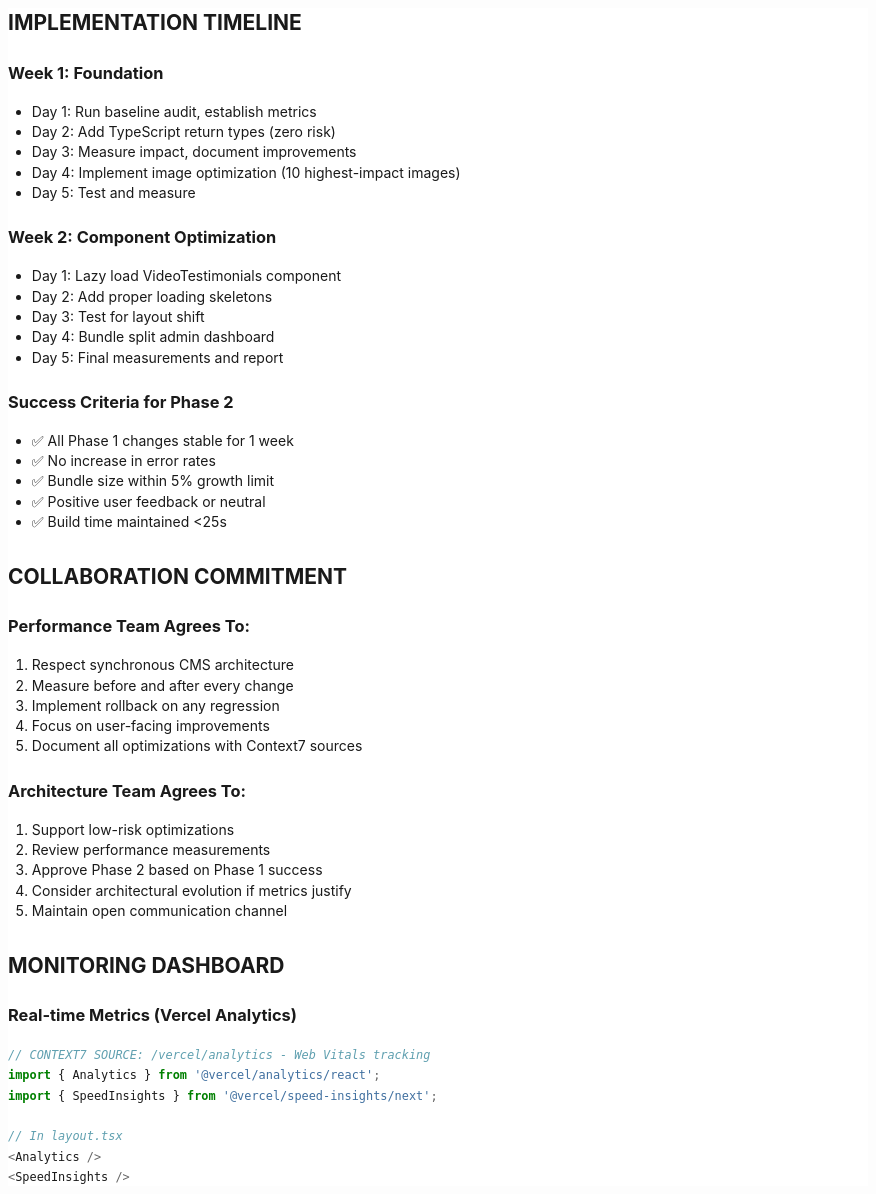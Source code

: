 ## IMPLEMENTATION TIMELINE

### Week 1: Foundation
- Day 1: Run baseline audit, establish metrics
- Day 2: Add TypeScript return types (zero risk)
- Day 3: Measure impact, document improvements
- Day 4: Implement image optimization (10 highest-impact images)
- Day 5: Test and measure

### Week 2: Component Optimization
- Day 1: Lazy load VideoTestimonials component
- Day 2: Add proper loading skeletons
- Day 3: Test for layout shift
- Day 4: Bundle split admin dashboard
- Day 5: Final measurements and report

### Success Criteria for Phase 2
- ✅ All Phase 1 changes stable for 1 week
- ✅ No increase in error rates
- ✅ Bundle size within 5% growth limit
- ✅ Positive user feedback or neutral
- ✅ Build time maintained <25s

## COLLABORATION COMMITMENT

### Performance Team Agrees To:
1. Respect synchronous CMS architecture
2. Measure before and after every change
3. Implement rollback on any regression
4. Focus on user-facing improvements
5. Document all optimizations with Context7 sources

### Architecture Team Agrees To:
1. Support low-risk optimizations
2. Review performance measurements
3. Approve Phase 2 based on Phase 1 success
4. Consider architectural evolution if metrics justify
5. Maintain open communication channel

## MONITORING DASHBOARD

### Real-time Metrics (Vercel Analytics)
```typescript
// CONTEXT7 SOURCE: /vercel/analytics - Web Vitals tracking
import { Analytics } from '@vercel/analytics/react';
import { SpeedInsights } from '@vercel/speed-insights/next';

// In layout.tsx
<Analytics />
<SpeedInsights />
```
